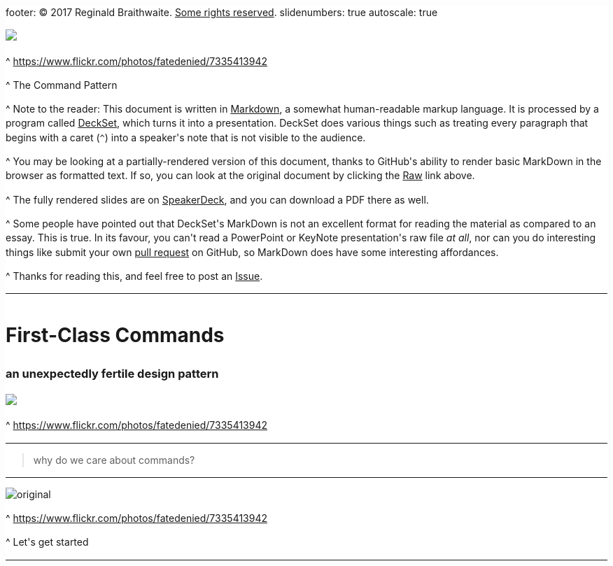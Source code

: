 footer: © 2017 Reginald Braithwaite. [Some rights reserved](http://creativecommons.org/licenses/by-sa/4.0/).
slidenumbers: true
autoscale: true

![](images/command/plates.jpg)

^ https://www.flickr.com/photos/fatedenied/7335413942

^ The Command Pattern

^ Note to the reader: This document is written in [Markdown], a somewhat human-readable markup language. It is processed by a program called [DeckSet], which turns it into a presentation. DeckSet does various things such as treating every paragraph that begins with a caret (`^`) into a speaker's note that is not visible to the audience.

[Markdown]: https://en.wikipedia.org/wiki/Markdown
[DeckSet]: http://www.decksetapp.com

^ You may be looking at a partially-rendered version of this document, thanks to GitHub's ability to render basic MarkDown in the browser as formatted text. If so, you can look at the original document by clicking the [Raw] link above.

[Raw]: https://raw.githubusercontent.com/raganwald/presentations/master/command-pattern-2017.md

^ The fully rendered slides are on [SpeakerDeck], and you can download a PDF there as well.

[SpeakerDeck]: https://speakerdeck.com/raganwald/first-class-commands-an-unexpectedly-fertile-design-pattern

^ Some people have pointed out that DeckSet's MarkDown is not an excellent format for reading the material as compared to an essay. This is true. In its favour, you can't read a PowerPoint or KeyNote presentation's raw file *at all*, nor can you do interesting things like submit your own [pull request] on GitHub, so MarkDown does have some interesting affordances.

[pull request]: https://github.com/raganwald/presentations/pulls?q=is%3Apr+is%3Aclosed

^ Thanks for reading this, and feel free to post an [Issue](https://github.com/raganwald/presentations/issues).

---

# First-Class Commands
### an unexpectedly fertile design pattern

![](images/command/plates.jpg)

^ https://www.flickr.com/photos/fatedenied/7335413942

---

> why do we care about commands?

---

![original](images/command/print.png)

^ https://www.flickr.com/photos/fatedenied/7335413942

^ Let's get started

---
